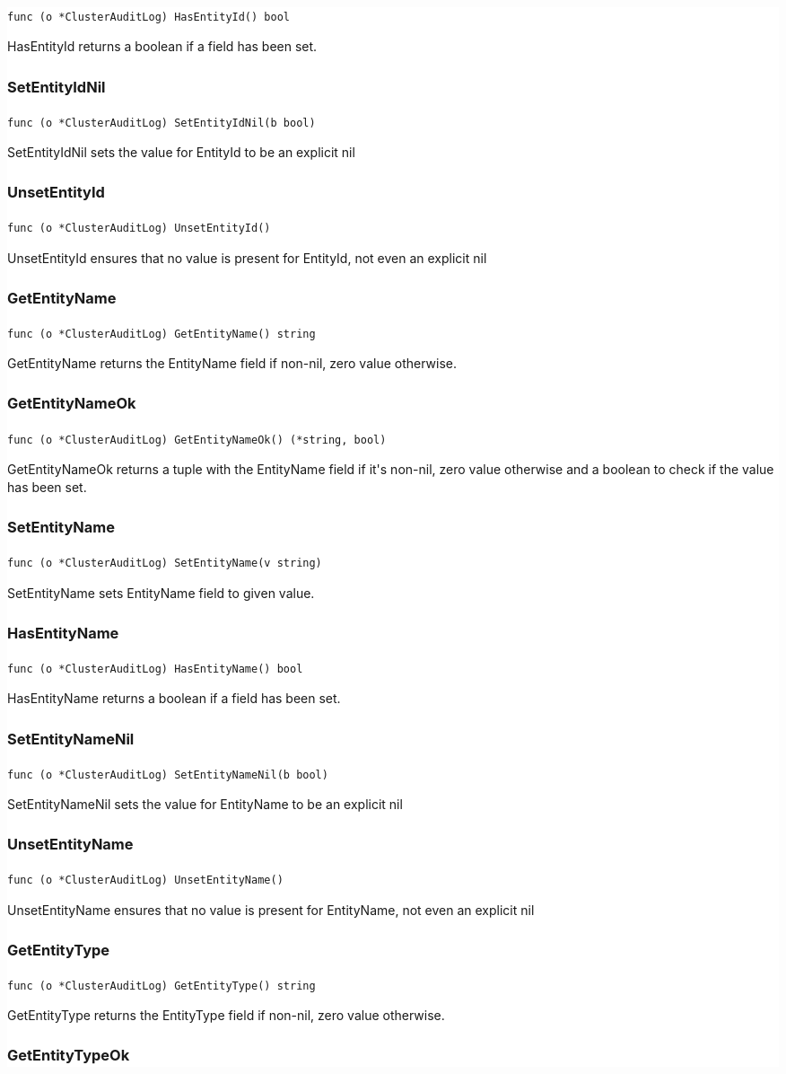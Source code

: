`func (o *ClusterAuditLog) HasEntityId() bool`

HasEntityId returns a boolean if a field has been set.

### SetEntityIdNil

`func (o *ClusterAuditLog) SetEntityIdNil(b bool)`

 SetEntityIdNil sets the value for EntityId to be an explicit nil

### UnsetEntityId
`func (o *ClusterAuditLog) UnsetEntityId()`

UnsetEntityId ensures that no value is present for EntityId, not even an explicit nil
### GetEntityName

`func (o *ClusterAuditLog) GetEntityName() string`

GetEntityName returns the EntityName field if non-nil, zero value otherwise.

### GetEntityNameOk

`func (o *ClusterAuditLog) GetEntityNameOk() (*string, bool)`

GetEntityNameOk returns a tuple with the EntityName field if it's non-nil, zero value otherwise
and a boolean to check if the value has been set.

### SetEntityName

`func (o *ClusterAuditLog) SetEntityName(v string)`

SetEntityName sets EntityName field to given value.

### HasEntityName

`func (o *ClusterAuditLog) HasEntityName() bool`

HasEntityName returns a boolean if a field has been set.

### SetEntityNameNil

`func (o *ClusterAuditLog) SetEntityNameNil(b bool)`

 SetEntityNameNil sets the value for EntityName to be an explicit nil

### UnsetEntityName
`func (o *ClusterAuditLog) UnsetEntityName()`

UnsetEntityName ensures that no value is present for EntityName, not even an explicit nil
### GetEntityType

`func (o *ClusterAuditLog) GetEntityType() string`

GetEntityType returns the EntityType field if non-nil, zero value otherwise.

### GetEntityTypeOk
